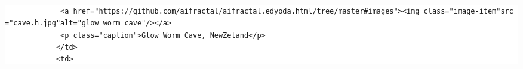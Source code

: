                 <a href="https://github.com/aifractal/aifractal.edyoda.html/tree/master#images"><img class="image-item"src="cave.h.jpg"alt="glow worm cave"/></a>
                 <p class="caption">Glow Worm Cave, NewZeland</p>
                </td>
                <td>